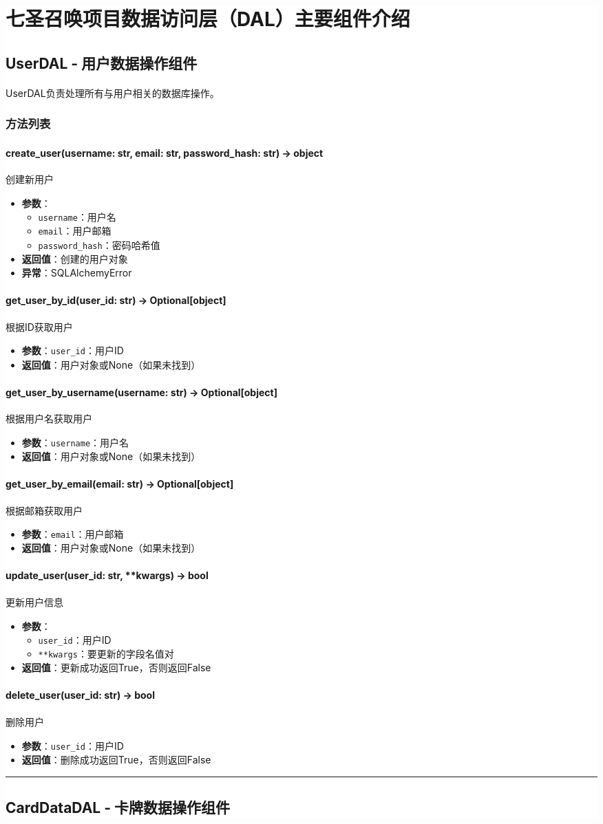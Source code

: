 # 七圣召唤项目数据访问层（DAL）主要组件介绍

## UserDAL - 用户数据操作组件

UserDAL负责处理所有与用户相关的数据库操作。

### 方法列表

#### create_user(username: str, email: str, password_hash: str) -> object
创建新用户
- **参数**：
  - `username`：用户名
  - `email`：用户邮箱
  - `password_hash`：密码哈希值
- **返回值**：创建的用户对象
- **异常**：SQLAlchemyError

#### get_user_by_id(user_id: str) -> Optional[object]
根据ID获取用户
- **参数**：`user_id`：用户ID
- **返回值**：用户对象或None（如果未找到）

#### get_user_by_username(username: str) -> Optional[object]
根据用户名获取用户
- **参数**：`username`：用户名
- **返回值**：用户对象或None（如果未找到）

#### get_user_by_email(email: str) -> Optional[object]
根据邮箱获取用户
- **参数**：`email`：用户邮箱
- **返回值**：用户对象或None（如果未找到）

#### update_user(user_id: str, **kwargs) -> bool
更新用户信息
- **参数**：
  - `user_id`：用户ID
  - `**kwargs`：要更新的字段名值对
- **返回值**：更新成功返回True，否则返回False

#### delete_user(user_id: str) -> bool
删除用户
- **参数**：`user_id`：用户ID
- **返回值**：删除成功返回True，否则返回False

---

## CardDataDAL - 卡牌数据操作组件

